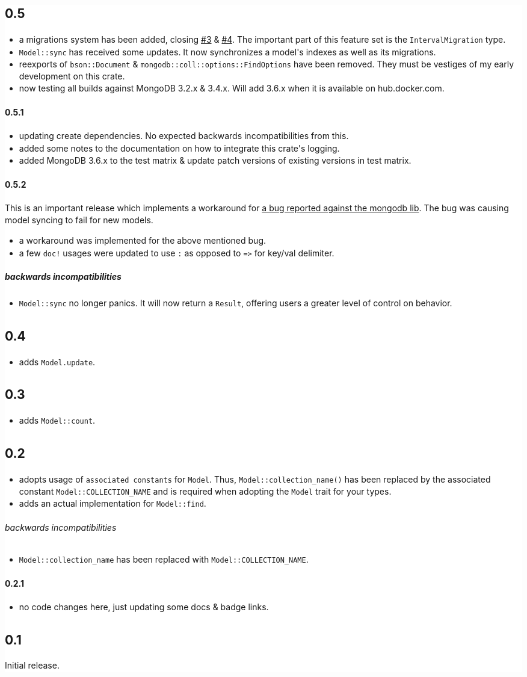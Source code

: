 
## 0.5
- a migrations system has been added, closing [#3](https://github.com/thedodd/wither/issues/3) & [#4](https://github.com/thedodd/wither/issues/4). The important part of this feature set is the `IntervalMigration` type.
- `Model::sync` has received some updates. It now synchronizes a model's indexes as well as its migrations.
- reexports of `bson::Document` & `mongodb::coll::options::FindOptions` have been removed. They must be vestiges of my early development on this crate.
- now testing all builds against MongoDB 3.2.x & 3.4.x. Will add 3.6.x when it is available on hub.docker.com.

#### 0.5.1
- updating create dependencies. No expected backwards incompatibilities from this.
- added some notes to the documentation on how to integrate this crate's logging.
- added MongoDB 3.6.x to the test matrix & update patch versions of existing versions in test matrix.

#### 0.5.2
This is an important release which implements a workaround for [a bug reported against the mongodb lib](https://github.com/mongodb-labs/mongo-rust-driver-prototype/issues/251). The bug was causing model syncing to fail for new models.
- a workaround was implemented for the above mentioned bug.
- a few `doc!` usages were updated to use `:` as opposed to `=>` for key/val delimiter.

##### backwards incompatibilities
- `Model::sync` no longer panics. It will now return a `Result`, offering users a greater level of control on behavior.

## 0.4
- adds `Model.update`.

## 0.3
- adds `Model::count`.

## 0.2
- adopts usage of `associated constants` for `Model`. Thus, `Model::collection_name()` has been replaced by the associated constant `Model::COLLECTION_NAME` and is required when adopting the `Model` trait for your types.
- adds an actual implementation for `Model::find`.

###### backwards incompatibilities
- `Model::collection_name` has been replaced with `Model::COLLECTION_NAME`.

#### 0.2.1
- no code changes here, just updating some docs & badge links.

## 0.1
Initial release.
